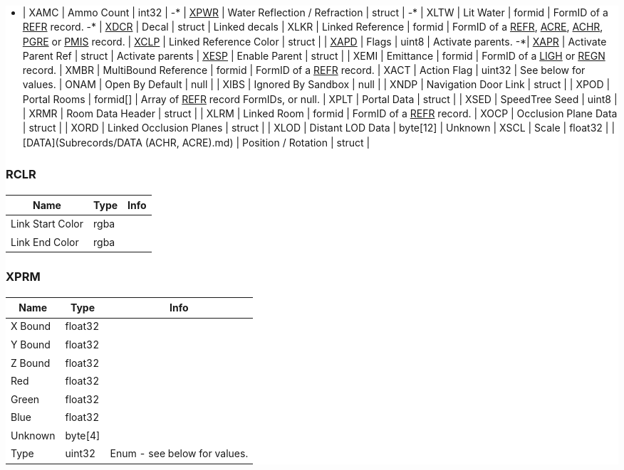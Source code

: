 + | XAMC | Ammo Count | int32 |
-* | [XPWR](Subrecords/XPWR.md) | Water Reflection / Refraction | struct |
-* | XLTW | Lit Water | formid | FormID of a [REFR](REFR.md) record.
-* | [XDCR](Subrecords/XDCR.md) | Decal | struct | Linked decals
 | XLKR | Linked Reference | formid | FormID of a [REFR](REFR.md), [ACRE](ACRE.md), [ACHR](ACHR.md), [PGRE](PGRE.md) or [PMIS](PMIS.md) record.
 | [XCLP](Subrecords/XCLP.md) | Linked Reference Color | struct |
 | [XAPD](Subrecords/XAPD.md) | Flags | uint8 | Activate parents.
-*| [XAPR](Subrecords/XAPR.md) | Activate Parent Ref | struct | Activate parents
 | [XESP](Subrecords/XESP.md) | Enable Parent | struct |
 | XEMI | Emittance | formid | FormID of a [LIGH](LIGH.md) or [REGN](REGN.md) record.
 | XMBR | MultiBound Reference | formid | FormID of a [REFR](REFR.md) record.
 | XACT | Action Flag | uint32 | See below for values.
 | ONAM | Open By Default | null |
 | XIBS | Ignored By Sandbox | null |
 | XNDP | Navigation Door Link | struct |
 | XPOD | Portal Rooms | formid[] | Array of [REFR](REFR.md) record FormIDs, or null.
 | XPLT | Portal Data | struct |
 | XSED | SpeedTree Seed | uint8 |
 | XRMR | Room Data Header | struct |
 | XLRM | Linked Room | formid | FormID of a [REFR](REFR.md) record.
 | XOCP | Occlusion Plane Data | struct |
 | XORD | Linked Occlusion Planes | struct |
 | XLOD | Distant LOD Data | byte[12] | Unknown
 | XSCL | Scale | float32 |
 | [DATA](Subrecords/DATA (ACHR, ACRE).md) | Position / Rotation | struct |



### RCLR

Name | Type | Info
-----|------|-----
Link Start Color | rgba |
Link End Color | rgba |

### XPRM

Name | Type | Info
-----|------|-----
X Bound | float32 |
Y Bound | float32 |
Z Bound | float32 |
Red | float32 |
Green | float32 |
Blue | float32 |
Unknown | byte[4] |
Type | uint32 | Enum - see below for values.
